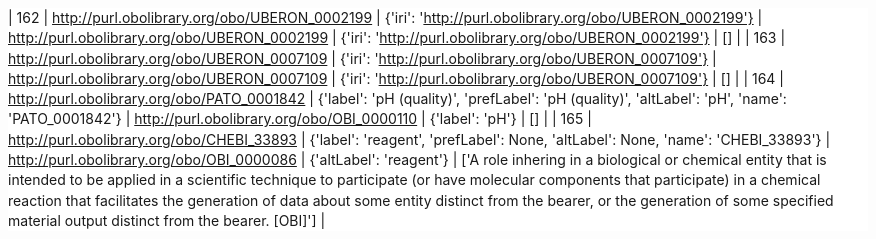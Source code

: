 | 162 | http://purl.obolibrary.org/obo/UBERON_0002199    | {'iri': 'http://purl.obolibrary.org/obo/UBERON_0002199'}                                                                  | http://purl.obolibrary.org/obo/UBERON_0002199    | {'iri': 'http://purl.obolibrary.org/obo/UBERON_0002199'}    | []                                                                                                                                                                                                                                                                                                                                                                                                                                                                                                                                                                                                                                                                                                                                                                                                                                                                                                                                                                                        |
| 163 | http://purl.obolibrary.org/obo/UBERON_0007109    | {'iri': 'http://purl.obolibrary.org/obo/UBERON_0007109'}                                                                  | http://purl.obolibrary.org/obo/UBERON_0007109    | {'iri': 'http://purl.obolibrary.org/obo/UBERON_0007109'}    | []                                                                                                                                                                                                                                                                                                                                                                                                                                                                                                                                                                                                                                                                                                                                                                                                                                                                                                                                                                                        |
| 164 | http://purl.obolibrary.org/obo/PATO_0001842      | {'label': 'pH (quality)', 'prefLabel': 'pH (quality)', 'altLabel': 'pH', 'name': 'PATO_0001842'}                          | http://purl.obolibrary.org/obo/OBI_0000110       | {'label': 'pH'}                                             | []                                                                                                                                                                                                                                                                                                                                                                                                                                                                                                                                                                                                                                                                                                                                                                                                                                                                                                                                                                                        |
| 165 | http://purl.obolibrary.org/obo/CHEBI_33893       | {'label': 'reagent', 'prefLabel': None, 'altLabel': None, 'name': 'CHEBI_33893'}                                          | http://purl.obolibrary.org/obo/OBI_0000086       | {'altLabel': 'reagent'}                                     | ['A role inhering in a biological or chemical entity that is intended to be applied in a scientific technique to participate (or have molecular components that participate) in a chemical reaction that facilitates the generation of data about some entity distinct from the bearer, or the generation of some specified material output distinct from the bearer. [OBI]']                                                                                                                                                                                                                                                                                                                                                                                                                                                                                                                                                                                                             |